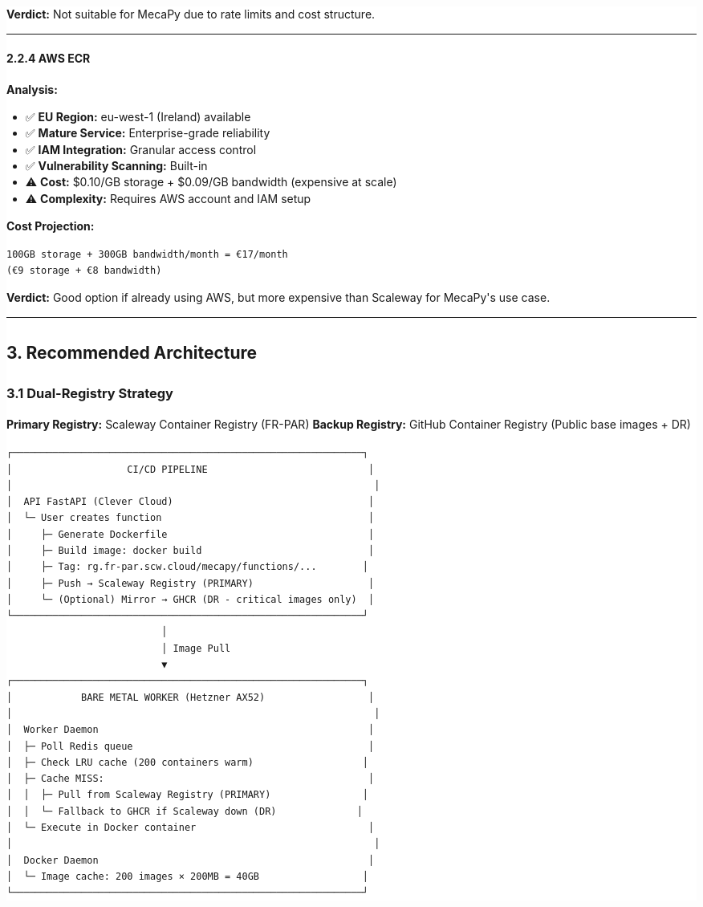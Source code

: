 **Verdict:** Not suitable for MecaPy due to rate limits and cost structure.

---

#### 2.2.4 AWS ECR

**Analysis:**
- ✅ **EU Region:** eu-west-1 (Ireland) available
- ✅ **Mature Service:** Enterprise-grade reliability
- ✅ **IAM Integration:** Granular access control
- ✅ **Vulnerability Scanning:** Built-in
- ⚠️ **Cost:** $0.10/GB storage + $0.09/GB bandwidth (expensive at scale)
- ⚠️ **Complexity:** Requires AWS account and IAM setup

**Cost Projection:**
```
100GB storage + 300GB bandwidth/month = €17/month
(€9 storage + €8 bandwidth)
```

**Verdict:** Good option if already using AWS, but more expensive than Scaleway for MecaPy's use case.

---

## 3. Recommended Architecture

### 3.1 Dual-Registry Strategy

**Primary Registry:** Scaleway Container Registry (FR-PAR)
**Backup Registry:** GitHub Container Registry (Public base images + DR)

```
┌─────────────────────────────────────────────────────────────┐
│                    CI/CD PIPELINE                            │
│                                                               │
│  API FastAPI (Clever Cloud)                                  │
│  └─ User creates function                                    │
│     ├─ Generate Dockerfile                                   │
│     ├─ Build image: docker build                             │
│     ├─ Tag: rg.fr-par.scw.cloud/mecapy/functions/...        │
│     ├─ Push → Scaleway Registry (PRIMARY)                    │
│     └─ (Optional) Mirror → GHCR (DR - critical images only)  │
└─────────────────────────────────────────────────────────────┘
                           │
                           │ Image Pull
                           ▼
┌─────────────────────────────────────────────────────────────┐
│            BARE METAL WORKER (Hetzner AX52)                  │
│                                                               │
│  Worker Daemon                                               │
│  ├─ Poll Redis queue                                         │
│  ├─ Check LRU cache (200 containers warm)                   │
│  ├─ Cache MISS:                                              │
│  │  ├─ Pull from Scaleway Registry (PRIMARY)                │
│  │  └─ Fallback to GHCR if Scaleway down (DR)              │
│  └─ Execute in Docker container                              │
│                                                               │
│  Docker Daemon                                               │
│  └─ Image cache: 200 images × 200MB = 40GB                  │
└─────────────────────────────────────────────────────────────┘
```
